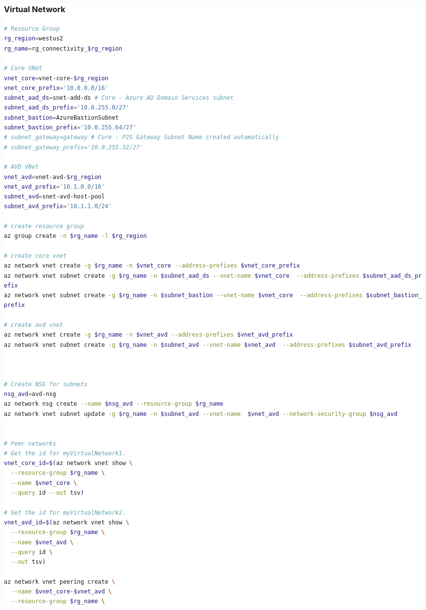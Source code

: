 ### Virtual Network 
```bash
# Resource Group
rg_region=westus2
rg_name=rg_connectivity_$rg_region

# Core VNet
vnet_core=vnet-core-$rg_region
vnet_core_prefix='10.0.0.0/16'
subnet_aad_ds=snet-add-ds # Core - Azure AD Domain Services subnet
subnet_aad_ds_prefix='10.0.255.0/27'
subnet_bastion=AzureBastionSubnet
subnet_bastion_prefix='10.0.255.64/27'
# subnet_gateway=gateway # Core - P2S Gateway Subnet Name created automatically
# subnet_gateway_prefix='10.0.255.32/27'

# AVD VNet 
vnet_avd=vnet-avd-$rg_region
vnet_avd_prefix='10.1.0.0/16'
subnet_avd=snet-avd-host-pool
subnet_avd_prefix='10.1.1.0/24'

# create resource group
az group create -n $rg_name -l $rg_region

# create core vnet
az network vnet create -g $rg_name -n $vnet_core --address-prefixes $vnet_core_prefix
az network vnet subnet create -g $rg_name -n $subnet_aad_ds --vnet-name $vnet_core  --address-prefixes $subnet_aad_ds_prefix
az network vnet subnet create -g $rg_name -n $subnet_bastion --vnet-name $vnet_core  --address-prefixes $subnet_bastion_prefix

# create avd vnet
az network vnet create -g $rg_name -n $vnet_avd --address-prefixes $vnet_avd_prefix
az network vnet subnet create -g $rg_name -n $subnet_avd --vnet-name $vnet_avd  --address-prefixes $subnet_avd_prefix



# Create NSG for subnets
nsg_avd=avd-nsg
az network nsg create --name $nsg_avd --resource-group $rg_name
az network vnet subnet update -g $rg_name -n $subnet_avd --vnet-name  $vnet_avd --network-security-group $nsg_avd


# Peer networks
# Get the id for myVirtualNetwork1.
vnet_core_id=$(az network vnet show \
  --resource-group $rg_name \
  --name $vnet_core \
  --query id --out tsv)

# Get the id for myVirtualNetwork2.
vnet_avd_id=$(az network vnet show \
  --resource-group $rg_name \
  --name $vnet_avd \
  --query id \
  --out tsv)

az network vnet peering create \
  --name $vnet_core-$vnet_avd \
  --resource-group $rg_name \
```